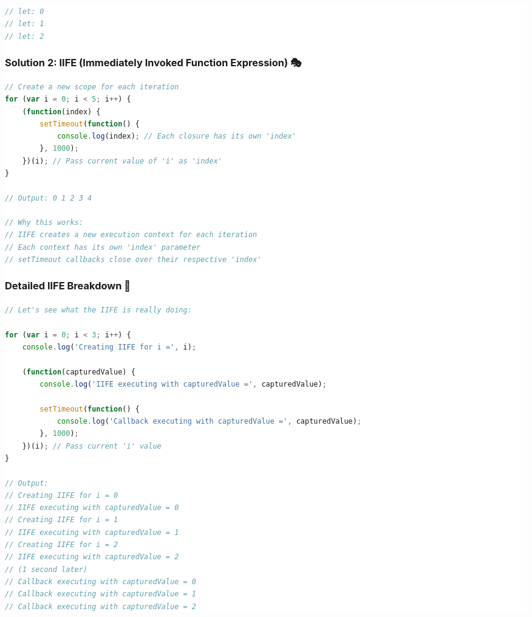 ```javascript
// let: 0
// let: 1
// let: 2
```

### Solution 2: IIFE (Immediately Invoked Function Expression) 🎭

```javascript
// Create a new scope for each iteration
for (var i = 0; i < 5; i++) {
    (function(index) {
        setTimeout(function() {
            console.log(index); // Each closure has its own 'index'
        }, 1000);
    })(i); // Pass current value of 'i' as 'index'
}

// Output: 0 1 2 3 4

// Why this works:
// IIFE creates a new execution context for each iteration
// Each context has its own 'index' parameter
// setTimeout callbacks close over their respective 'index'
```

### Detailed IIFE Breakdown 🔬

```javascript
// Let's see what the IIFE is really doing:

for (var i = 0; i < 3; i++) {
    console.log('Creating IIFE for i =', i);
    
    (function(capturedValue) {
        console.log('IIFE executing with capturedValue =', capturedValue);
        
        setTimeout(function() {
            console.log('Callback executing with capturedValue =', capturedValue);
        }, 1000);
    })(i); // Pass current 'i' value
}

// Output:
// Creating IIFE for i = 0
// IIFE executing with capturedValue = 0
// Creating IIFE for i = 1  
// IIFE executing with capturedValue = 1
// Creating IIFE for i = 2
// IIFE executing with capturedValue = 2
// (1 second later)
// Callback executing with capturedValue = 0
// Callback executing with capturedValue = 1
// Callback executing with capturedValue = 2
```
